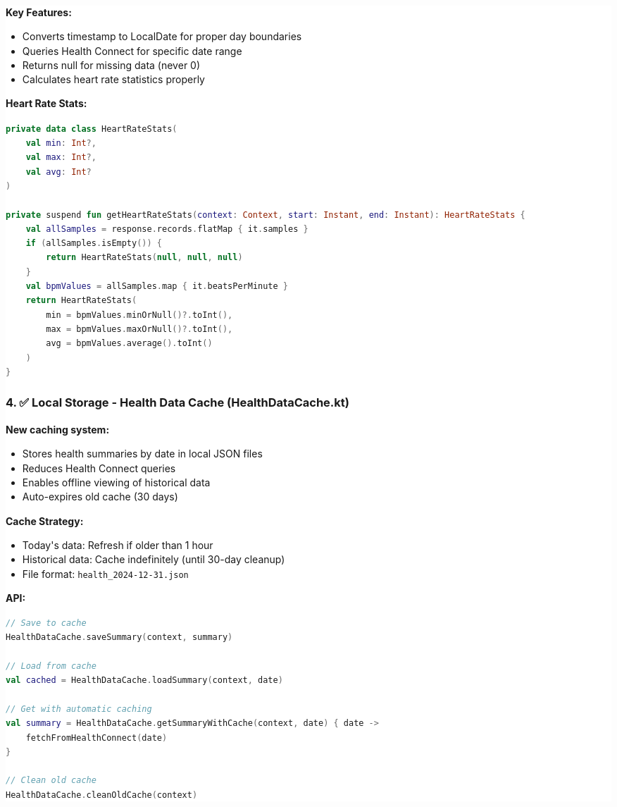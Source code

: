 **Key Features:**
- Converts timestamp to LocalDate for proper day boundaries
- Queries Health Connect for specific date range
- Returns null for missing data (never 0)
- Calculates heart rate statistics properly

**Heart Rate Stats:**
```kotlin
private data class HeartRateStats(
    val min: Int?,
    val max: Int?,
    val avg: Int?
)

private suspend fun getHeartRateStats(context: Context, start: Instant, end: Instant): HeartRateStats {
    val allSamples = response.records.flatMap { it.samples }
    if (allSamples.isEmpty()) {
        return HeartRateStats(null, null, null)
    }
    val bpmValues = allSamples.map { it.beatsPerMinute }
    return HeartRateStats(
        min = bpmValues.minOrNull()?.toInt(),
        max = bpmValues.maxOrNull()?.toInt(),
        avg = bpmValues.average().toInt()
    )
}
```

### 4. ✅ Local Storage - Health Data Cache (HealthDataCache.kt)

**New caching system:**
- Stores health summaries by date in local JSON files
- Reduces Health Connect queries
- Enables offline viewing of historical data
- Auto-expires old cache (30 days)

**Cache Strategy:**
- Today's data: Refresh if older than 1 hour
- Historical data: Cache indefinitely (until 30-day cleanup)
- File format: `health_2024-12-31.json`

**API:**
```kotlin
// Save to cache
HealthDataCache.saveSummary(context, summary)

// Load from cache
val cached = HealthDataCache.loadSummary(context, date)

// Get with automatic caching
val summary = HealthDataCache.getSummaryWithCache(context, date) { date ->
    fetchFromHealthConnect(date)
}

// Clean old cache
HealthDataCache.cleanOldCache(context)
```

